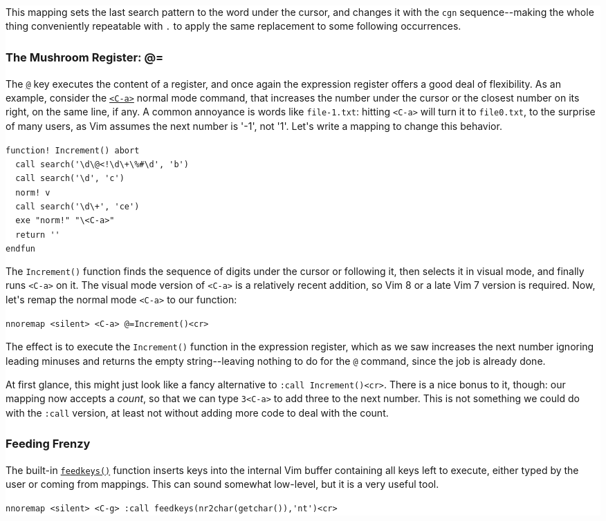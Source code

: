 This mapping sets the last search pattern to the word under the cursor, and
changes it with the `cgn` sequence--making the whole thing conveniently
repeatable with `.` to apply the same replacement to some following occurrences.

### The Mushroom Register: @=

The [`@`][at] key executes the content of a register, and once again the
expression register offers a good deal of flexibility. As an example, consider
the [`<C-a>`][ca] normal mode command, that increases the number under the
cursor or the closest number on its right, on the same line, if any. A common
annoyance is words like `file-1.txt`: hitting `<C-a>` will turn it to
`file0.txt`, to the surprise of many users, as Vim assumes the next number is
'-1', not '1'. Let's write a mapping to change this behavior.

```vim
function! Increment() abort
  call search('\d\@<!\d\+\%#\d', 'b')
  call search('\d', 'c')
  norm! v
  call search('\d\+', 'ce')
  exe "norm!" "\<C-a>"
  return ''
endfun
```

The `Increment()` function finds the sequence of digits under the cursor or
following it, then selects it in visual mode, and finally runs `<C-a>` on it.
The visual mode version of `<C-a>` is a relatively recent addition, so Vim 8 or
a late Vim 7 version is required. Now, let's remap the normal mode `<C-a>` to
our function:

```vim
nnoremap <silent> <C-a> @=Increment()<cr>
```

The effect is to execute the `Increment()` function in the expression register,
which as we saw increases the next number ignoring leading minuses and returns
the empty string--leaving nothing to do for the `@` command, since the job is
already done.

At first glance, this might just look like a fancy alternative to `:call
Increment()<cr>`. There is a nice bonus to it, though: our mapping now accepts a
_count_, so that we can type `3<C-a>` to add three to the next number. This is
not something we could do with the `:call` version, at least not without adding
more code to deal with the count.

### Feeding Frenzy

The built-in [`feedkeys()`][fk] function inserts keys into the internal Vim
buffer containing all keys left to execute, either typed by the user or coming
from mappings. This can sound somewhat low-level, but it is a very useful tool.

```vim
nnoremap <silent> <C-g> :call feedkeys(nr2char(getchar()),'nt')<cr>
```


[fp]: https://vimways.org/2018/
[pg]: http://vimhelp.appspot.com/map.txt.html#%3CPlug%3E
[cr]: http://vimhelp.appspot.com/cmdline.txt.html#c_%3CC-R%3E
[if]: http://vimhelp.appspot.com/options.txt.html#%27isf%27
[ed]: http://vimhelp.appspot.com/eval.txt.html#expand%28%29
[at]: http://vimhelp.appspot.com/repeat.txt.html#%40
[ca]: http://vimhelp.appspot.com/change.txt.html#CTRL-A
[fk]: http://vimhelp.appspot.com/eval.txt.html#feedkeys%28%29
[bf]: http://vimhelp.appspot.com/windows.txt.html#%3Abuffer